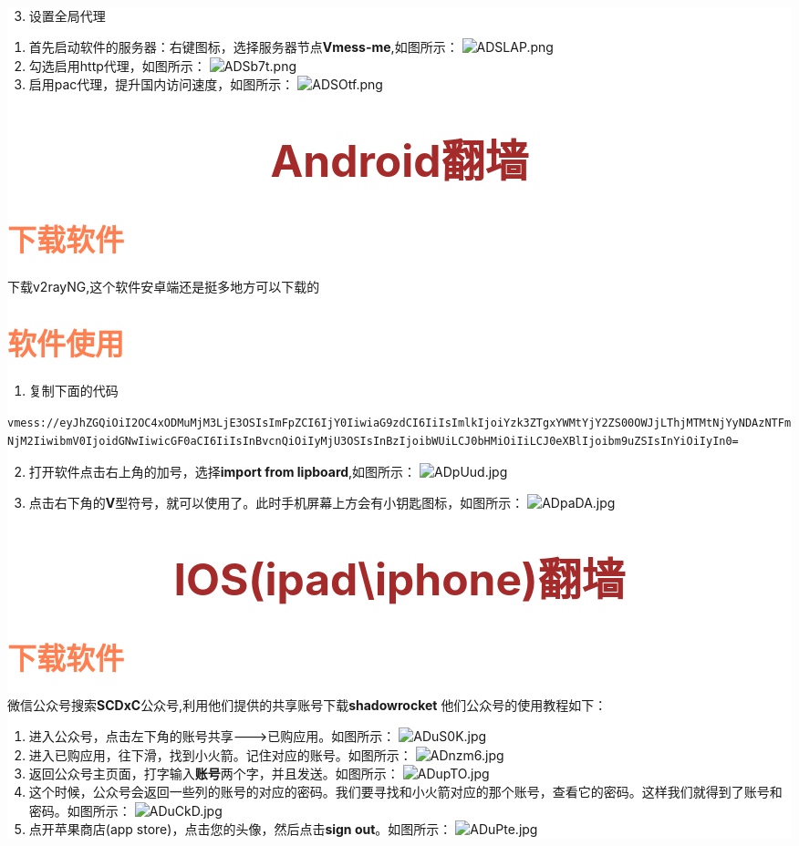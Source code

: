 3. 设置全局代理
 1) 首先启动软件的服务器：右键图标，选择服务器节点**Vmess-me**,如图所示：
    ![ADSLAP.png](https://s2.ax1x.com/2019/03/30/ADSLAP.png)
 2) 勾选启用http代理，如图所示：
    ![ADSb7t.png](https://s2.ax1x.com/2019/03/30/ADSb7t.png)
 3) 启用pac代理，提升国内访问速度，如图所示：
    ![ADSOtf.png](https://s2.ax1x.com/2019/03/30/ADSOtf.png)

# <center> <font color=#A52A2A size=7>Android翻墙</font></center>

## <font size=6 color=#FF7F50>下载软件</font>

下载v2rayNG,这个软件安卓端还是挺多地方可以下载的

## <font size=6 color=#FF7F50>软件使用</font>

 1) 复制下面的代码
 ```
 vmess://eyJhZGQiOiI2OC4xODMuMjM3LjE3OSIsImFpZCI6IjY0IiwiaG9zdCI6IiIsImlkIjoiYzk3ZTgxYWMtYjY2ZS00OWJjLThjMTMtNjYyNDAzNTFmNjM2IiwibmV0IjoidGNwIiwicGF0aCI6IiIsInBvcnQiOiIyMjU3OSIsInBzIjoibWUiLCJ0bHMiOiIiLCJ0eXBlIjoibm9uZSIsInYiOiIyIn0=
 ```
 2) 打开软件点击右上角的加号，选择**import from lipboard**,如图所示：
 ![ADpUud.jpg](https://s2.ax1x.com/2019/03/30/ADpUud.jpg)

 3) 点击右下角的**V**型符号，就可以使用了。此时手机屏幕上方会有小钥匙图标，如图所示：
 ![ADpaDA.jpg](https://s2.ax1x.com/2019/03/30/ADpaDA.jpg)

# <center> <font color=#A52A2A size=7>IOS(ipad\iphone)翻墙</font></center>

## <font size=6 color=#FF7F50>下载软件</font>

微信公众号搜索**SCDxC**公众号,利用他们提供的共享账号下载**shadowrocket**
他们公众号的使用教程如下：
1. 进入公众号，点击左下角的账号共享--->已购应用。如图所示：
 ![ADuS0K.jpg](https://s2.ax1x.com/2019/03/30/ADuS0K.jpg)
2. 进入已购应用，往下滑，找到小火箭。记住对应的账号。如图所示：
 ![ADnzm6.jpg](https://s2.ax1x.com/2019/03/30/ADnzm6.jpg)
3. 返回公众号主页面，打字输入**账号**两个字，并且发送。如图所示：
 ![ADupTO.jpg](https://s2.ax1x.com/2019/03/30/ADupTO.jpg)
4. 这个时候，公众号会返回一些列的账号的对应的密码。我们要寻找和小火箭对应的那个账号，查看它的密码。这样我们就得到了账号和密码。如图所示：
 ![ADuCkD.jpg](https://s2.ax1x.com/2019/03/30/ADuCkD.jpg)
5. 点开苹果商店(app store)，点击您的头像，然后点击**sign out**。如图所示：
 ![ADuPte.jpg](https://s2.ax1x.com/2019/03/30/ADuPte.jpg)
